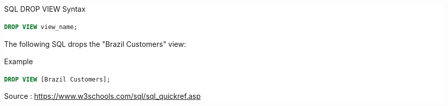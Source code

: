 SQL DROP VIEW Syntax

```sql
DROP VIEW view_name;
```

The following SQL drops the "Brazil Customers" view:

Example

```sql
DROP VIEW [Brazil Customers];
```

Source : https://www.w3schools.com/sql/sql_quickref.asp
